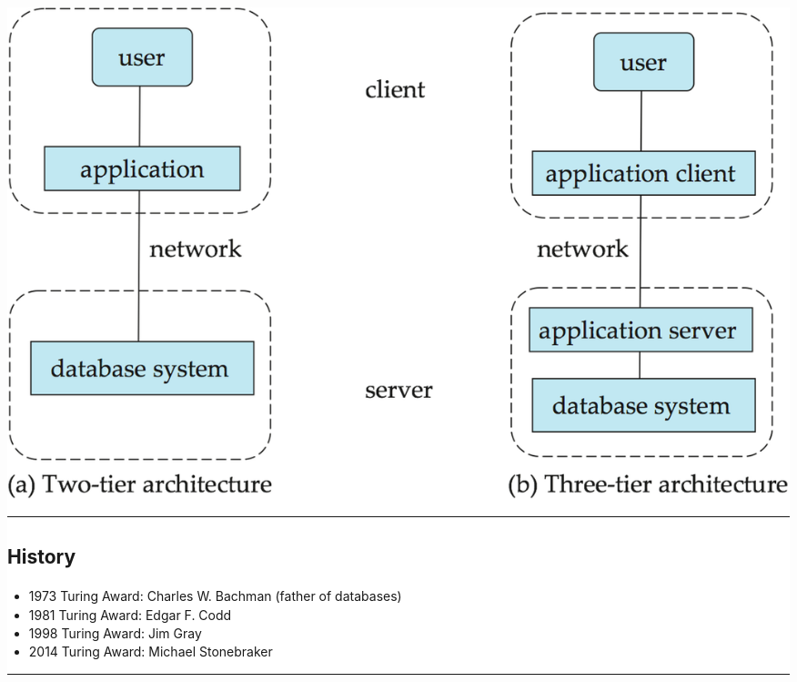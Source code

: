 ![img](./assets/1-8.png)

---

## History

- 1973 Turing Award: Charles W. Bachman (father of databases)
- 1981 Turing Award: Edgar F. Codd
- 1998 Turing Award: Jim Gray
- 2014 Turing Award: Michael Stonebraker

---